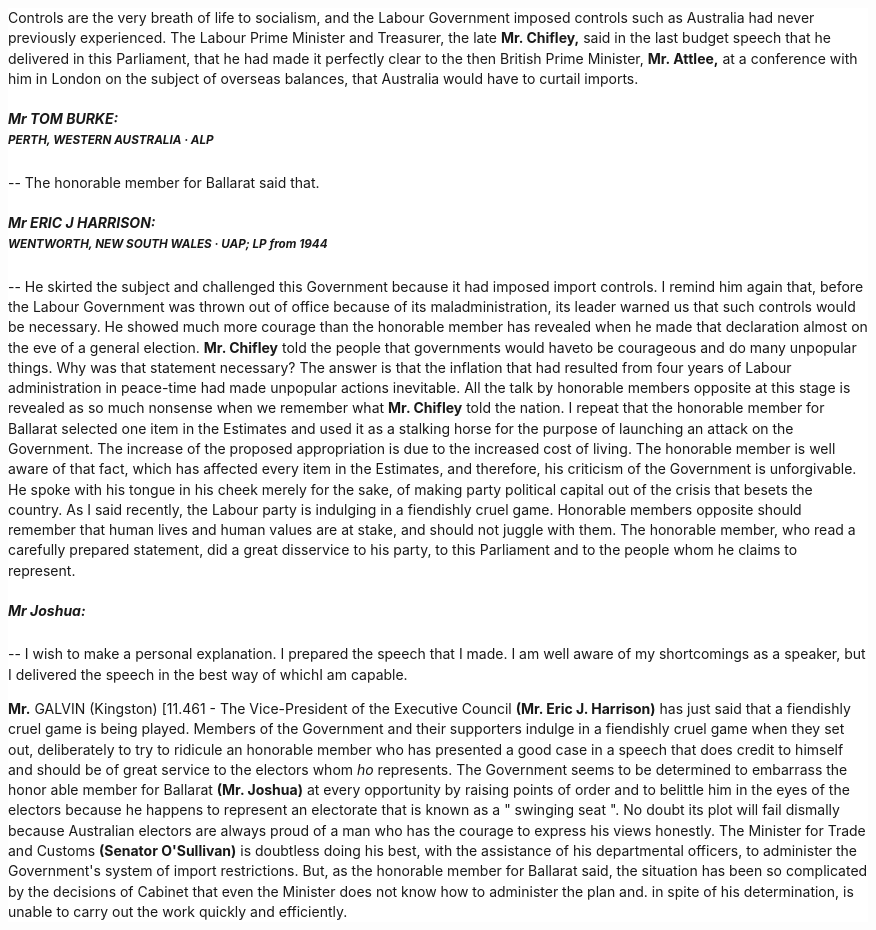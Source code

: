Controls are the very breath of life to socialism, and the Labour Government imposed controls such as Australia had never previously experienced. The Labour Prime Minister and Treasurer, the late  **Mr. Chifley,**  said in the last budget speech that he delivered in this Parliament, that he had made it perfectly clear to the then British Prime Minister,  **Mr. Attlee,**  at a conference with him in London on the subject of overseas balances, that Australia would have to curtail imports. 

##### Mr TOM BURKE:<br><small class="text-muted">PERTH, WESTERN AUSTRALIA &middot; ALP</small>

--  The honorable member for Ballarat said that. 

##### Mr ERIC J HARRISON:<br><small class="text-muted">WENTWORTH, NEW SOUTH WALES &middot; UAP; LP from 1944</small>

-- He skirted the subject and challenged this Government because it had imposed import controls. I remind him again that, before the Labour Government was thrown out of office because of its maladministration, its leader warned us that such controls would be necessary. He showed much more courage than the honorable member has revealed when he made that declaration almost on the eve of a general election.  **Mr. Chifley**  told the people that governments would haveto be courageous and do many unpopular things. Why was that statement necessary? The answer is that the inflation that had resulted from four years of Labour administration in peace-time had made unpopular actions inevitable. All the talk by honorable members opposite at this stage is revealed as so much nonsense when we remember what  **Mr. Chifley**  told the nation. I repeat that the honorable member for Ballarat selected one item in the Estimates and used it as a stalking horse for the purpose of launching an attack on the Government. The increase of the proposed appropriation is due to the increased cost of living. The honorable member is well aware of that fact, which has affected every item in the Estimates, and therefore, his criticism of the Government is unforgivable. He spoke with his tongue in his cheek merely for the sake, of making party political capital out of the crisis that besets the country. As I said recently, the Labour party is indulging in a fiendishly cruel game. Honorable members opposite should remember that human lives and human values are at stake, and should not juggle with them. The honorable member, who read a carefully prepared statement, did a great disservice to his party, to this Parliament and to the people whom he claims to represent. 

##### Mr Joshua:

--  I wish to make a personal explanation. I prepared the speech that I made. I am well aware of my shortcomings as a speaker, but I delivered the speech in the best way of whichI am capable. 


 **Mr.** GALVIN  (Kingston) [11.461 - The Vice-President of the Executive Council  **(Mr. Eric J. Harrison)**  has just said that a fiendishly cruel game is being played. Members of the Government and their supporters indulge in a fiendishly cruel game when they set out, deliberately to try to ridicule an honorable member who has presented a good case in a speech that does credit to himself and should be of great service to the electors whom  *ho*  represents. The Government seems to be determined to embarrass the honor able member for Ballarat  **(Mr. Joshua)**  at every opportunity by raising points of order and to belittle him in the eyes of the electors because he happens to represent an electorate that is known as a " swinging seat ". No doubt its plot will fail dismally because Australian electors are always proud of a man who has the courage to express his views honestly. The Minister for Trade and Customs  **(Senator O'Sullivan)**  is doubtless doing his best, with the assistance of his departmental officers, to administer the Government's system of import restrictions. But, as the honorable member for Ballarat said, the situation has been so complicated by the decisions of Cabinet that even the Minister does not know how to administer the plan and. in spite of his determination, is unable to carry out the work quickly and efficiently. 
